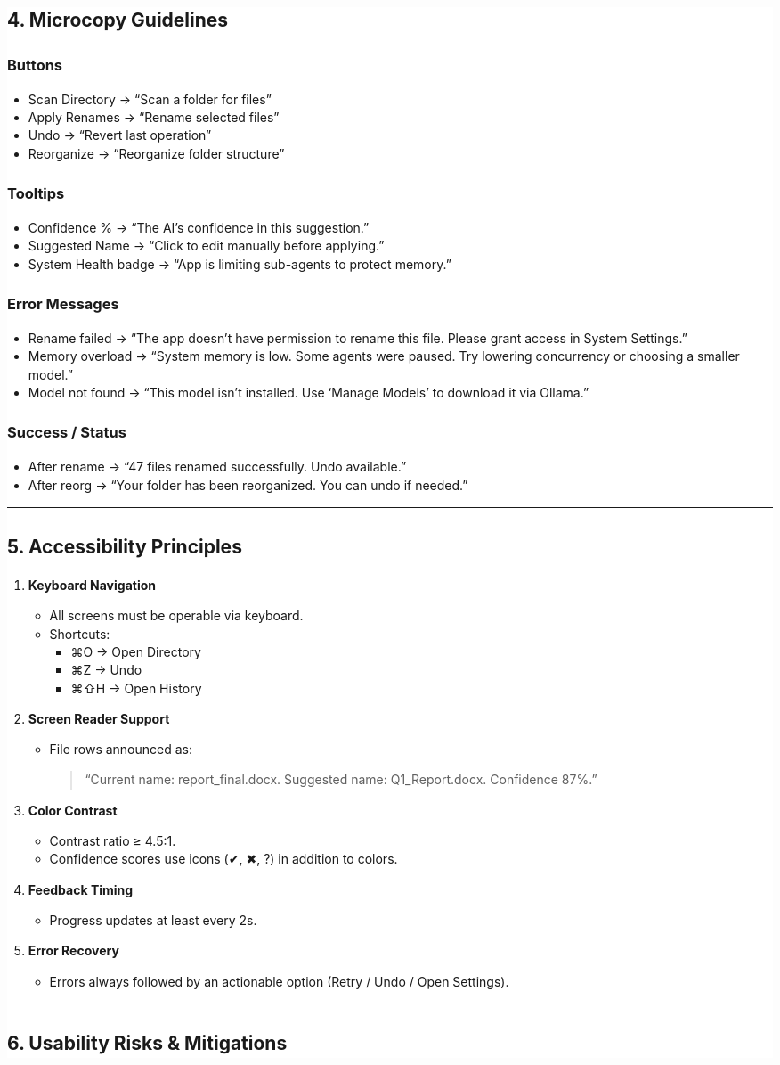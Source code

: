## 4. Microcopy Guidelines

### Buttons
- Scan Directory → “Scan a folder for files”  
- Apply Renames → “Rename selected files”  
- Undo → “Revert last operation”  
- Reorganize → “Reorganize folder structure”  

### Tooltips
- Confidence % → “The AI’s confidence in this suggestion.”  
- Suggested Name → “Click to edit manually before applying.”  
- System Health badge → “App is limiting sub-agents to protect memory.”  

### Error Messages
- Rename failed → “The app doesn’t have permission to rename this file. Please grant access in System Settings.”  
- Memory overload → “System memory is low. Some agents were paused. Try lowering concurrency or choosing a smaller model.”  
- Model not found → “This model isn’t installed. Use ‘Manage Models’ to download it via Ollama.”  

### Success / Status
- After rename → “47 files renamed successfully. Undo available.”  
- After reorg → “Your folder has been reorganized. You can undo if needed.”  

---

## 5. Accessibility Principles

1. **Keyboard Navigation**  
   - All screens must be operable via keyboard.  
   - Shortcuts:  
     - ⌘O → Open Directory  
     - ⌘Z → Undo  
     - ⌘⇧H → Open History  

2. **Screen Reader Support**  
   - File rows announced as:  
     > “Current name: report_final.docx. Suggested name: Q1_Report.docx. Confidence 87%.”  

3. **Color Contrast**  
   - Contrast ratio ≥ 4.5:1.  
   - Confidence scores use icons (✔, ✖, ?) in addition to colors.  

4. **Feedback Timing**  
   - Progress updates at least every 2s.  

5. **Error Recovery**  
   - Errors always followed by an actionable option (Retry / Undo / Open Settings).  

---

## 6. Usability Risks & Mitigations
